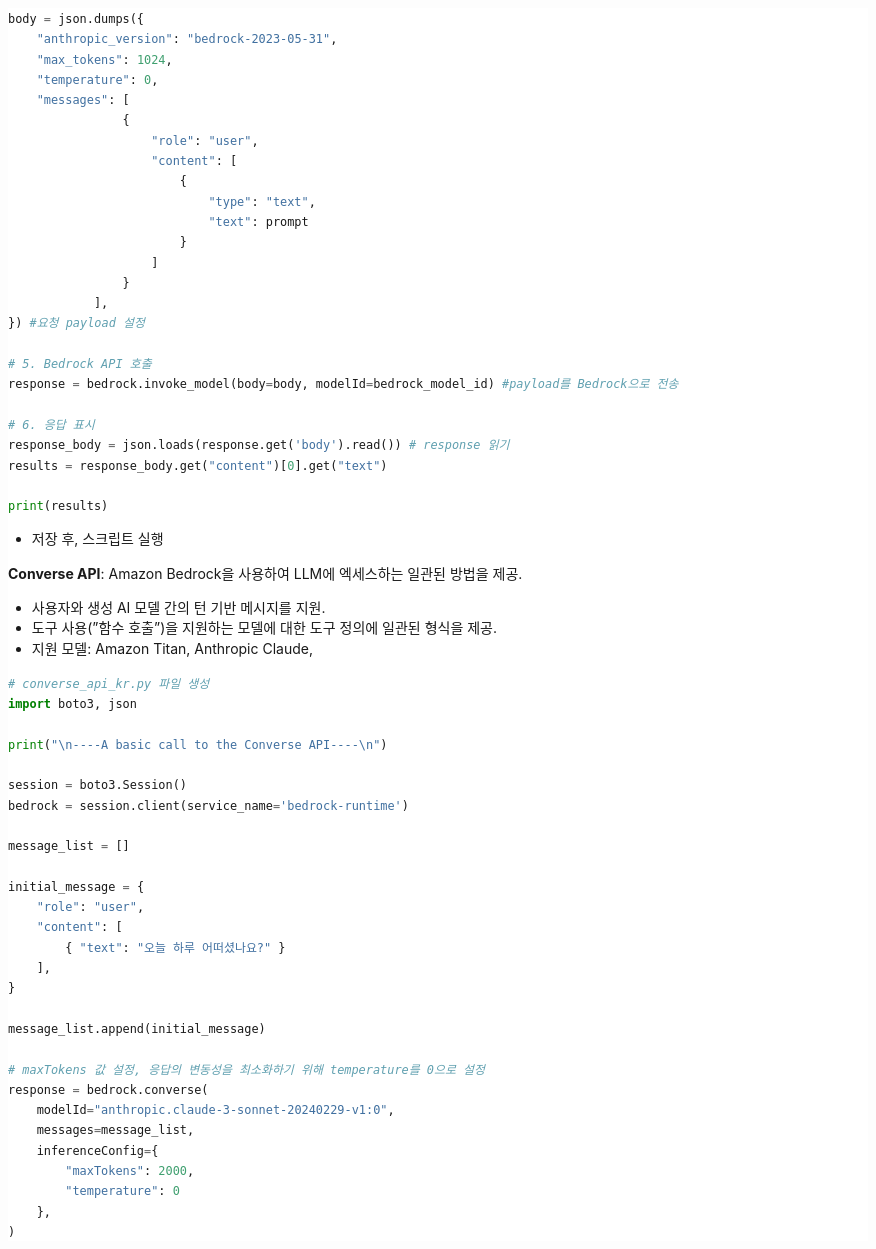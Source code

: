 ```python
body = json.dumps({
    "anthropic_version": "bedrock-2023-05-31",
    "max_tokens": 1024, 
    "temperature": 0,
    "messages": [
                {
                    "role": "user",
                    "content": [
                        {
                            "type": "text",
                            "text": prompt 
                        }
                    ]
                }
            ],
}) #요청 payload 설정

# 5. Bedrock API 호출
response = bedrock.invoke_model(body=body, modelId=bedrock_model_id) #payload를 Bedrock으로 전송

# 6. 응답 표시
response_body = json.loads(response.get('body').read()) # response 읽기
results = response_body.get("content")[0].get("text")

print(results)
```

- 저장 후, 스크립트 실행

**Converse API**: Amazon Bedrock을 사용하여 LLM에 엑세스하는 일관된 방법을 제공.

- 사용자와 생성 AI 모델 간의 턴 기반 메시지를 지원.
- 도구 사용(”함수 호출”)을 지원하는 모델에 대한 도구 정의에 일관된 형식을 제공.
- 지원 모델: Amazon Titan, Anthropic Claude,

```python
# converse_api_kr.py 파일 생성
import boto3, json

print("\n----A basic call to the Converse API----\n")

session = boto3.Session()
bedrock = session.client(service_name='bedrock-runtime')

message_list = []

initial_message = {
    "role": "user",
    "content": [
        { "text": "오늘 하루 어떠셨나요?" } 
    ],
}

message_list.append(initial_message)

# maxTokens 값 설정, 응답의 변동성을 최소화하기 위해 temperature를 0으로 설정 
response = bedrock.converse(
    modelId="anthropic.claude-3-sonnet-20240229-v1:0",
    messages=message_list,
    inferenceConfig={
        "maxTokens": 2000,
        "temperature": 0
    },
)

```
